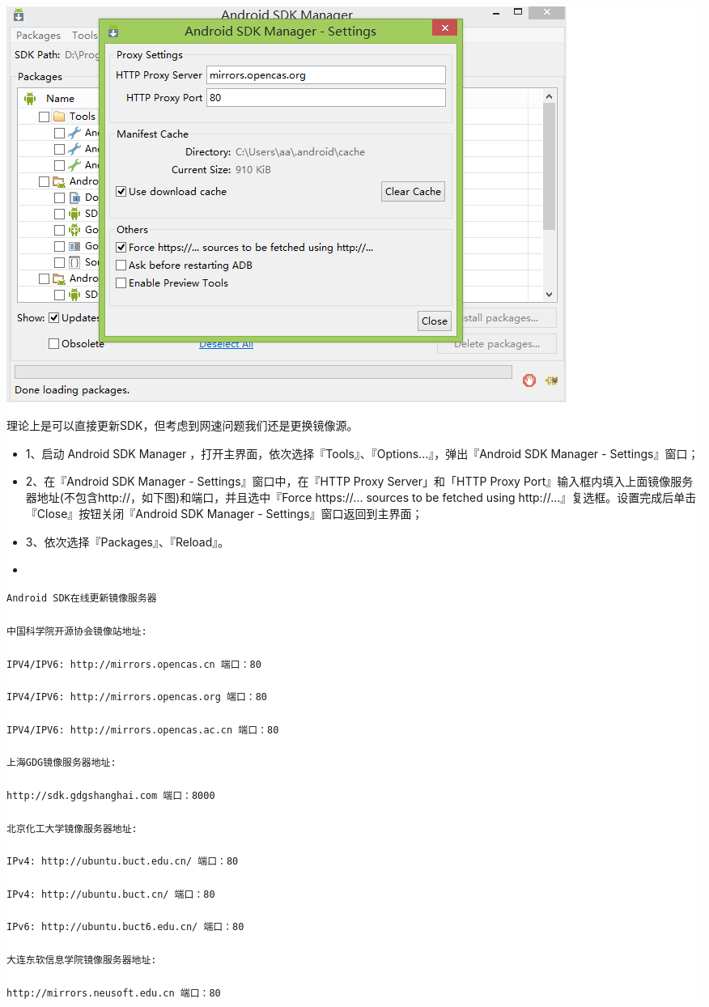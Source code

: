 ![android-studio-2-sdkupdate.png](images/android-studio-2-sdkupdate.png)

理论上是可以直接更新SDK，但考虑到网速问题我们还是更换镜像源。

+ 1、启动 Android SDK Manager ，打开主界面，依次选择『Tools』、『Options...』，弹出『Android SDK Manager - Settings』窗口；

+ 2、在『Android SDK Manager - Settings』窗口中，在『HTTP Proxy Server」和「HTTP Proxy Port』输入框内填入上面镜像服务器地址(不包含http://，如下图)和端口，并且选中『Force https://... sources to be fetched using http://...』复选框。设置完成后单击『Close』按钮关闭『Android SDK Manager - Settings』窗口返回到主界面；

+ 3、依次选择『Packages』、『Reload』。
+ 

```
Android SDK在线更新镜像服务器

中国科学院开源协会镜像站地址:

IPV4/IPV6: http://mirrors.opencas.cn 端口：80

IPV4/IPV6: http://mirrors.opencas.org 端口：80

IPV4/IPV6: http://mirrors.opencas.ac.cn 端口：80

上海GDG镜像服务器地址:

http://sdk.gdgshanghai.com 端口：8000

北京化工大学镜像服务器地址:

IPv4: http://ubuntu.buct.edu.cn/ 端口：80

IPv4: http://ubuntu.buct.cn/ 端口：80

IPv6: http://ubuntu.buct6.edu.cn/ 端口：80

大连东软信息学院镜像服务器地址:

http://mirrors.neusoft.edu.cn 端口：80
```
